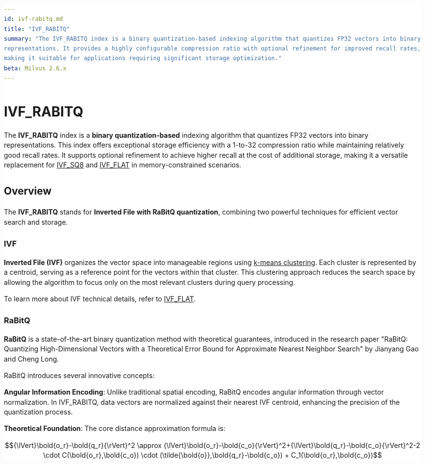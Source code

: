 ```yaml
---
id: ivf-rabitq.md
title: "IVF_RABITQ"
summary: "The IVF_RABITQ index is a binary quantization-based indexing algorithm that quantizes FP32 vectors into binary representations. It provides a highly configurable compression ratio with optional refinement for improved recall rates, making it suitable for applications requiring significant storage optimization."
beta: Milvus 2.6.x
---
```


# IVF_RABITQ

The **IVF_RABITQ** index is a **binary quantization-based** indexing algorithm that quantizes FP32 vectors into binary representations. This index offers exceptional storage efficiency with a 1-to-32 compression ratio while maintaining relatively good recall rates. It supports optional refinement to achieve higher recall at the cost of additional storage, making it a versatile replacement for [IVF_SQ8](ivf-sq8.md) and [IVF_FLAT](ivf-flat.md) in memory-constrained scenarios.

## Overview

The **IVF_RABITQ** stands for **Inverted File with RaBitQ quantization**, combining two powerful techniques for efficient vector search and storage.

### IVF

**Inverted File (IVF)** organizes the vector space into manageable regions using [k-means clustering](https://en.wikipedia.org/wiki/K-means_clustering). Each cluster is represented by a centroid, serving as a reference point for the vectors within that cluster. This clustering approach reduces the search space by allowing the algorithm to focus only on the most relevant clusters during query processing.

To learn more about IVF technical details, refer to [IVF_FLAT](ivf-flat.md).

### RaBitQ

**RaBitQ** is a state-of-the-art binary quantization method with theoretical guarantees, introduced in the research paper "RaBitQ: Quantizing High-Dimensional Vectors with a Theoretical Error Bound for Approximate Nearest Neighbor Search" by Jianyang Gao and Cheng Long.

RaBitQ introduces several innovative concepts:

**Angular Information Encoding**: Unlike traditional spatial encoding, RaBitQ encodes angular information through vector normalization. In IVF_RABITQ, data vectors are normalized against their nearest IVF centroid, enhancing the precision of the quantization process.

**Theoretical Foundation**: The core distance approximation formula is:

$${\lVert}\bold{o_r}-\bold{q_r}{\rVert}^2 \approx {\lVert}\bold{o_r}-\bold{c_o}{\rVert}^2+{\lVert}\bold{q_r}-\bold{c_o}{\rVert}^2-2 \cdot C(\bold{o_r},\bold{c_o}) \cdot (\tilde{\bold{o}},\bold{q_r}-\bold{c_o}) + C_1(\bold{o_r},\bold{c_o})$$
